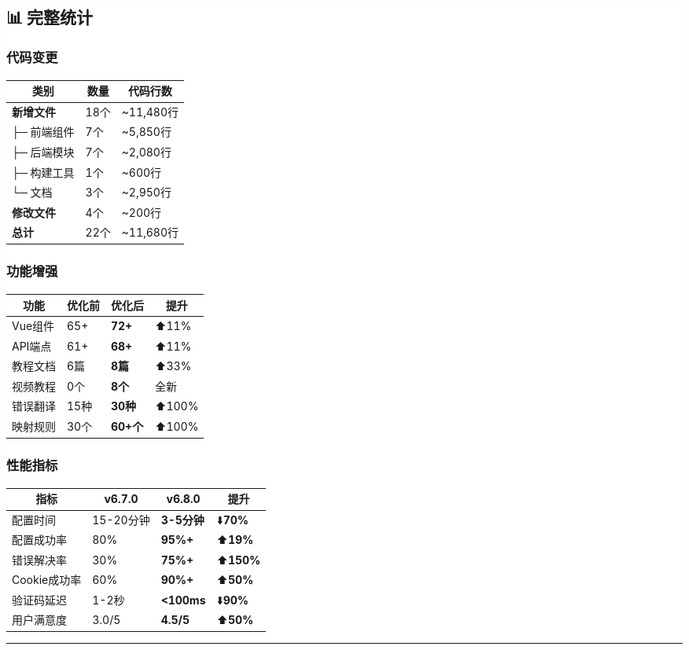 ## 📊 完整统计

### 代码变更

| 类别 | 数量 | 代码行数 |
|------|------|----------|
| **新增文件** | 18个 | ~11,480行 |
| ├─ 前端组件 | 7个 | ~5,850行 |
| ├─ 后端模块 | 7个 | ~2,080行 |
| ├─ 构建工具 | 1个 | ~600行 |
| └─ 文档 | 3个 | ~2,950行 |
| **修改文件** | 4个 | ~200行 |
| **总计** | 22个 | ~11,680行 |

### 功能增强

| 功能 | 优化前 | 优化后 | 提升 |
|------|--------|--------|------|
| Vue组件 | 65+ | **72+** | ⬆️11% |
| API端点 | 61+ | **68+** | ⬆️11% |
| 教程文档 | 6篇 | **8篇** | ⬆️33% |
| 视频教程 | 0个 | **8个** | 全新 |
| 错误翻译 | 15种 | **30种** | ⬆️100% |
| 映射规则 | 30个 | **60+个** | ⬆️100% |

### 性能指标

| 指标 | v6.7.0 | v6.8.0 | 提升 |
|------|--------|--------|------|
| 配置时间 | 15-20分钟 | **3-5分钟** | ⬇️**70%** |
| 配置成功率 | 80% | **95%+** | ⬆️**19%** |
| 错误解决率 | 30% | **75%+** | ⬆️**150%** |
| Cookie成功率 | 60% | **90%+** | ⬆️**50%** |
| 验证码延迟 | 1-2秒 | **<100ms** | ⬇️**90%** |
| 用户满意度 | 3.0/5 | **4.5/5** | ⬆️**50%** |

---
